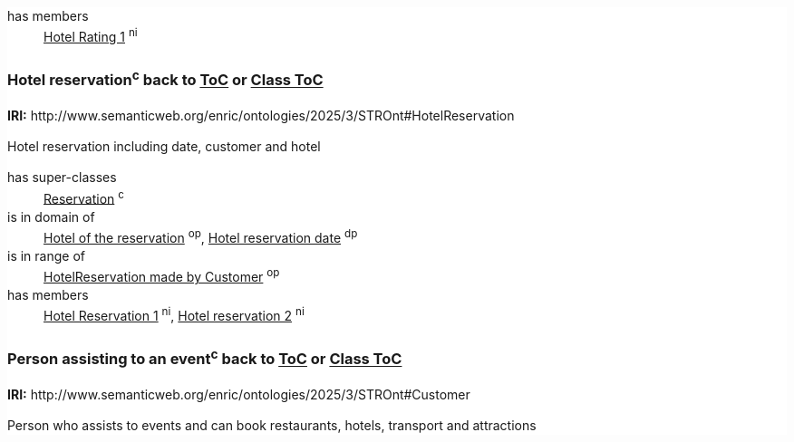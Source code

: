    </dd>
   <dt>
    has members
   </dt>
   <dd>
    <a href="#HotelRating_1" title="http://www.semanticweb.org/enric/ontologies/2025/3/STROnt#HotelRating_1">Hotel Rating 1</a> <sup class="type-ni" title="named individual">ni</sup>
   </dd>
  </dl>
 </div>
 <div class="entity" id="HotelReservation">
  <h3>Hotel reservation<sup class="type-c" title="class">c</sup> <span class="backlink"> back to <a href="#toc">ToC</a> or <a href="#classes">Class ToC</a> </span></h3>
  <p><strong>IRI:</strong> http://www.semanticweb.org/enric/ontologies/2025/3/STROnt#HotelReservation</p>
  <div class="comment">
   <span class="markdown">Hotel reservation including date, customer and hotel</span>
  </div>
  <dl class="description">
   <dt>
    has super-classes
   </dt>
   <dd>
    <a href="#Reservation" title="http://www.semanticweb.org/enric/ontologies/2025/3/STROnt#Reservation">Reservation</a> <sup class="type-c" title="class">c</sup>
   </dd>
   <dt>
    is in domain of
   </dt>
   <dd>
    <a href="#isHotelReserved" title="http://www.semanticweb.org/enric/ontologies/2025/3/STROnt#isHotelReserved">Hotel of the reservation</a> <sup class="type-op" title="object property">op</sup>, <a href="#hotelReservationDate" title="http://www.semanticweb.org/enric/ontologies/2025/3/STROnt#hotelReservationDate">Hotel reservation date</a> <sup class="type-dp" title="data property">dp</sup>
   </dd>
   <dt>
    is in range of
   </dt>
   <dd>
    <a href="#makesHotelReservation" title="http://www.semanticweb.org/enric/ontologies/2025/3/STROnt#makesHotelReservation">HotelReservation made by Customer</a> <sup class="type-op" title="object property">op</sup>
   </dd>
   <dt>
    has members
   </dt>
   <dd>
    <a href="#HotelReservation_1" title="http://www.semanticweb.org/enric/ontologies/2025/3/STROnt#HotelReservation_1">Hotel Reservation 1</a> <sup class="type-ni" title="named individual">ni</sup>, <a href="#Hotel_reservation_2" title="http://www.semanticweb.org/enric/ontologies/2025/3/STROnt#Hotel_reservation_2">Hotel reservation 2</a> <sup class="type-ni" title="named individual">ni</sup>
   </dd>
  </dl>
 </div>
 <div class="entity" id="Customer">
  <h3>Person assisting to an event<sup class="type-c" title="class">c</sup> <span class="backlink"> back to <a href="#toc">ToC</a> or <a href="#classes">Class ToC</a> </span></h3>
  <p><strong>IRI:</strong> http://www.semanticweb.org/enric/ontologies/2025/3/STROnt#Customer</p>
  <div class="comment">
   <span class="markdown">Person who assists to events and can book restaurants, hotels, transport and attractions</span>
  </div>
  <dl class="description">
   <dt>